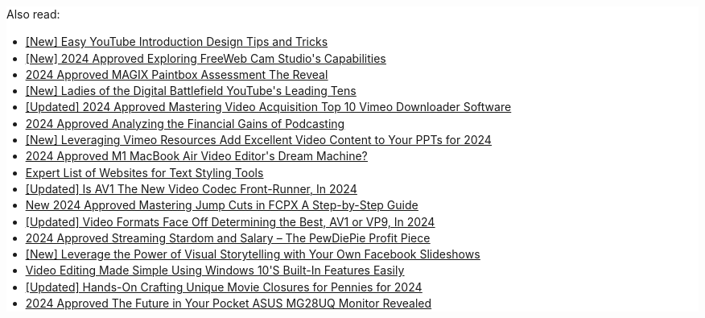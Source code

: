 <ins class="adsbygoogle"
     style="display:block"
     data-ad-format="autorelaxed"
     data-ad-client="ca-pub-7571918770474297"
     data-ad-slot="1223367746"></ins>



<ins class="adsbygoogle"
     style="display:block"
     data-ad-client="ca-pub-7571918770474297"
     data-ad-slot="8358498916"
     data-ad-format="auto"
     data-full-width-responsive="true"></ins>




<span class="atpl-alsoreadstyle">Also read:</span>
<div><ul>
<li><a href="https://youtube-video-recordings.techidaily.com/new-easy-youtube-introduction-design-tips-and-tricks/"><u>[New] Easy YouTube Introduction Design  Tips and Tricks</u></a></li>
<li><a href="https://screen-mirroring-recording.techidaily.com/new-2024-approved-exploring-freeweb-cam-studios-capabilities/"><u>[New] 2024 Approved  Exploring FreeWeb Cam Studio's Capabilities</u></a></li>
<li><a href="https://fox-friendly.techidaily.com/2024-approved-magix-paintbox-assessment-the-reveal/"><u>2024 Approved  MAGIX Paintbox Assessment  The Reveal</u></a></li>
<li><a href="https://facebook-record-videos.techidaily.com/new-ladies-of-the-digital-battlefield-youtubes-leading-tens/"><u>[New] Ladies of the Digital Battlefield  YouTube's Leading Tens</u></a></li>
<li><a href="https://vimeo-videos.techidaily.com/updated-2024-approved-mastering-video-acquisition-top-10-vimeo-downloader-software/"><u>[Updated] 2024 Approved  Mastering Video Acquisition  Top 10 Vimeo Downloader Software</u></a></li>
<li><a href="https://fox-friendly.techidaily.com/2024-approved-analyzing-the-financial-gains-of-podcasting/"><u>2024 Approved  Analyzing the Financial Gains of Podcasting</u></a></li>
<li><a href="https://vimeo-videos.techidaily.com/new-leveraging-vimeo-resources-add-excellent-video-content-to-your-ppts-for-2024/"><u>[New] Leveraging Vimeo Resources  Add Excellent Video Content to Your PPTs for 2024</u></a></li>
<li><a href="https://fox-friendly.techidaily.com/2024-approved-m1-macbook-air-video-editors-dream-machine/"><u>2024 Approved  M1 MacBook Air  Video Editor's Dream Machine?</u></a></li>
<li><a href="https://fox-friendly.techidaily.com/expert-list-of-websites-for-text-styling-tools/"><u>Expert List of Websites for Text Styling Tools</u></a></li>
<li><a href="https://fox-friendly.techidaily.com/updated-is-av1-the-new-video-codec-front-runner-in-2024/"><u>[Updated] Is AV1 The New Video Codec Front-Runner, In 2024</u></a></li>
<li><a href="https://video-content-creator.techidaily.com/new-2024-approved-mastering-jump-cuts-in-fcpx-a-step-by-step-guide/"><u>New 2024 Approved Mastering Jump Cuts in FCPX A Step-by-Step Guide</u></a></li>
<li><a href="https://fox-friendly.techidaily.com/updated-video-formats-face-off-determining-the-best-av1-or-vp9-in-2024/"><u>[Updated] Video Formats Face Off  Determining the Best, AV1 or VP9, In 2024</u></a></li>
<li><a href="https://fox-friendly.techidaily.com/2024-approved-streaming-stardom-and-salary-the-pewdiepie-profit-piece/"><u>2024 Approved  Streaming Stardom and Salary – The PewDiePie Profit Piece</u></a></li>
<li><a href="https://facebook-video-recording.techidaily.com/new-leverage-the-power-of-visual-storytelling-with-your-own-facebook-slideshows/"><u>[New] Leverage the Power of Visual Storytelling with Your Own Facebook Slideshows</u></a></li>
<li><a href="https://fox-friendly.techidaily.com/video-editing-made-simple-using-windows-10s-built-in-features-easily/"><u>Video Editing Made Simple  Using Windows 10'S Built-In Features Easily</u></a></li>
<li><a href="https://fox-friendly.techidaily.com/updated-hands-on-crafting-unique-movie-closures-for-pennies-for-2024/"><u>[Updated] Hands-On  Crafting Unique Movie Closures for Pennies for 2024</u></a></li>
<li><a href="https://fox-friendly.techidaily.com/2024-approved-the-future-in-your-pocket-asus-mg28uq-monitor-revealed/"><u>2024 Approved  The Future in Your Pocket  ASUS MG28UQ Monitor Revealed</u></a></li>